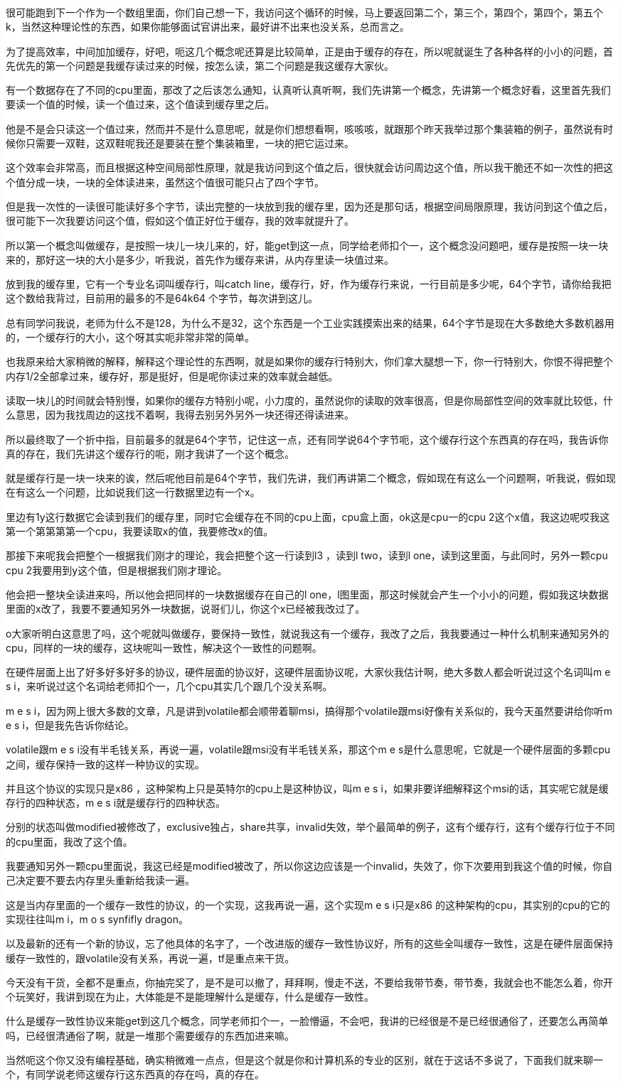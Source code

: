 很可能跑到下一个作为一个数组里面，你们自己想一下，我访问这个循环的时候，马上要返回第二个，第三个，第四个，第四个，第五个k，当然这种理论性的东西，如果你能够面试官讲出来，最好讲不出来也没关系，总而言之。

为了提高效率，中间加加缓存，好吧，呃这几个概念呢还算是比较简单，正是由于缓存的存在，所以呢就诞生了各种各样的小小的问题，首先优先的第一个问题是我缓存读过来的时候，按怎么读，第二个问题是我这缓存大家伙。

有一个数据存在了不同的cpu里面，那改了之后该怎么通知，认真听认真听啊，我们先讲第一个概念，先讲第一个概念好看，这里首先我们要读一个值的时候，读一个值过来，这个值读到缓存里之后。

他是不是会只读这一个值过来，然而并不是什么意思呢，就是你们想想看啊，咳咳咳，就跟那个昨天我举过那个集装箱的例子，虽然说有时候你只需要一双鞋，这双鞋呢我还是要装在整个集装箱里，一块的把它运过来。

这个效率会非常高，而且根据这种空间局部性原理，就是我访问到这个值之后，很快就会访问周边这个值，所以我干脆还不如一次性的把这个值分成一块，一块的全体读进来，虽然这个值很可能只占了四个字节。

但是我一次性的一读很可能读好多个字节，读出完整的一块放到我的缓存里，因为还是那句话，根据空间局限原理，我访问到这个值之后，很可能下一次我要访问这个值，假如这个值正好位于缓存，我的效率就提升了。

所以第一个概念叫做缓存，是按照一块儿一块儿来的，好，能get到这一点，同学给老师扣个一，这个概念没问题吧，缓存是按照一块一块来的，那好这一块的大小是多少，听我说，首先作为缓存来讲，从内存里读一块值过来。

放到我的缓存里，它有一个专业名词叫缓存行，叫catch line，缓存行，好，作为缓存行来说，一行目前是多少呢，64个字节，请你给我把这个数给我背过，目前用的最多的不是64k64 个字节，每次讲到这儿。

总有同学问我说，老师为什么不是128，为什么不是32，这个东西是一个工业实践摸索出来的结果，64个字节是现在大多数绝大多数机器用的，一个缓存行的大小，这个呀其实呃非常非常的简单。

也我原来给大家稍微的解释，解释这个理论性的东西啊，就是如果你的缓存行特别大，你们拿大腿想一下，你一行特别大，你恨不得把整个内存1/2全部拿过来，缓存好，那是挺好，但是呢你读过来的效率就会越低。

读取一块儿的时间就会特别慢，如果你的缓存方特别小呢，小力度的，虽然说你的读取的效率很高，但是你局部性空间的效率就比较低，什么意思，因为我找周边的这找不着啊，我得去别另外另外一块还得还得读进来。

所以最终取了一个折中指，目前最多的就是64个字节，记住这一点，还有同学说64个字节呃，这个缓存行这个东西真的存在吗，我告诉你真的存在，我们先讲这个缓存行的呃，刚才我讲了一个这个概念。

就是缓存行是一块一块来的诶，然后呢他目前是64个字节，我们先讲，我们再讲第二个概念，假如现在有这么一个问题啊，听我说，假如现在有这么一个问题，比如说我们这一行数据里边有一个x。

里边有1y这行数据它会读到我们的缓存里，同时它会缓存在不同的cpu上面，cpu盒上面，ok这是cpu一的cpu 2这个x值，我这边呢哎我这第一个第第第第一个cpu，我要读取x的值，我要修改x的值。

那接下来呢我会把整个一根据我们刚才的理论，我会把整个这一行读到l3 ，读到l two，读到l one，读到这里面，与此同时，另外一颗cpu cpu 2我要用到y这个值，但是根据我们刚才理论。

他会把一整块全读进来吗，所以他会把同样的一块数据缓存在自己的l one，l图里面，那这时候就会产生一个小小的问题，假如我这块数据里面的x改了，我要不要通知另外一块数据，说哥们儿，你这个x已经被我改过了。

o大家听明白这意思了吗，这个呢就叫做缓存，要保持一致性，就说我这有一个缓存，我改了之后，我我要通过一种什么机制来通知另外的cpu，同样的一块的缓存，这块呢叫一致性，解决这个一致性的问题啊。

在硬件层面上出了好多好多好多的协议，硬件层面的协议好，这硬件层面协议呢，大家伙我估计啊，绝大多数人都会听说过这个名词叫m e s i，来听说过这个名词给老师扣个一，几个cpu其实几个跟几个没关系啊。

m e s i，因为网上很大多数的文章，凡是讲到volatile都会顺带着聊msi，搞得那个volatile跟msi好像有关系似的，我今天虽然要讲给你听m e s i，但是我先告诉你结论。

volatile跟m e s i没有半毛钱关系，再说一遍，volatile跟msi没有半毛钱关系，那这个m e s是什么意思呢，它就是一个硬件层面的多颗cpu之间，缓存保持一致的这样一种协议的实现。

并且这个协议的实现只是x86 ，这种架构上只是英特尔的cpu上是这种协议，叫m e s i，如果非要详细解释这个msi的话，其实呢它就是缓存行的四种状态，m e s i就是缓存行的四种状态。

分别的状态叫做modified被修改了，exclusive独占，share共享，invalid失效，举个最简单的例子，这有个缓存行，这有个缓存行位于不同的cpu里面，我改了这个值。

我要通知另外一颗cpu里面说，我这已经是modified被改了，所以你这边应该是一个invalid，失效了，你下次要用到我这个值的时候，你自己决定要不要去内存里头重新给我读一遍。

这是当内存里面的一个缓存一致性的协议，的一个实现，这我再说一遍，这个实现m e s i只是x86 的这种架构的cpu，其实别的cpu的它的实现往往叫m i，m o s synfifly dragon。

以及最新的还有一个新的协议，忘了他具体的名字了，一个改进版的缓存一致性协议好，所有的这些全叫缓存一致性，这是在硬件层面保持缓存一致性的，跟volatile没有关系，再说一遍，tf是重点来干货。

今天没有干货，全都不是重点，你抽完奖了，是不是可以撤了，拜拜啊，慢走不送，不要给我带节奏，带节奏，我就会也不能怎么着，你开个玩笑好，我讲到现在为止，大体能是不是能理解什么是缓存，什么是缓存一致性。

什么是缓存一致性协议来能get到这几个概念，同学老师扣个一，一脸懵逼，不会吧，我讲的已经很是不是已经很通俗了，还要怎么再简单吗，已经很清通俗了啊，就是一堆那个需要缓存的东西加进来嘛。

当然呃这个你又没有编程基础，确实稍微难一点点，但是这个就是你和计算机系的专业的区别，就在于这话不多说了，下面我们就来聊一个，有同学说老师这缓存行这东西真的存在吗，真的存在。


